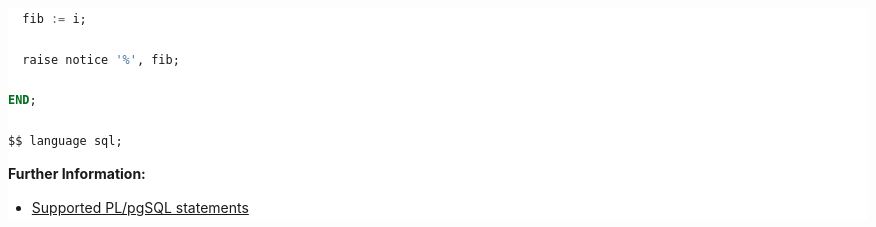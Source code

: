```sql
  fib := i;

  raise notice '%', fib;

END;

$$ language sql;

```

  
**Further Information:**

- [Supported PL/pgSQL statements](https://docs.aws.amazon.com/redshift/latest/dg/c_PLpgSQL-statements.html)